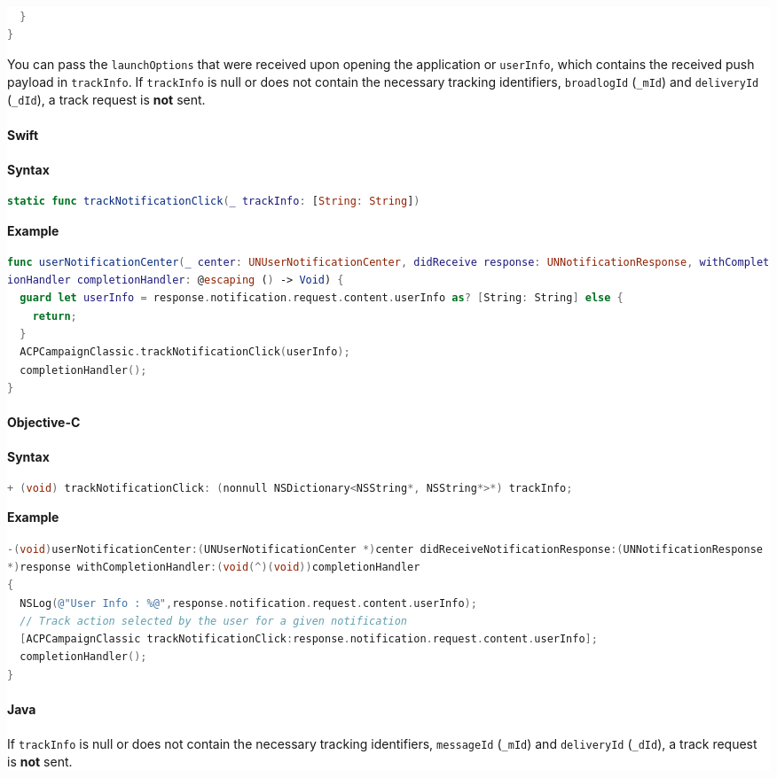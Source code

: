 ```java
  }
}
```

<Variant platform="ios" api="track-notification-click" repeat="11"/>

You can pass the `launchOptions` that were received upon opening the application or `userInfo`, which contains the received push payload in `trackInfo`. If `trackInfo` is null or does not contain the necessary tracking identifiers, `broadlogId` (`_mId`) and `deliveryId` (`_dId`), a track request is **not** sent.

#### Swift

**Syntax**

```swift
static func trackNotificationClick(_ trackInfo: [String: String])
```

**Example**

```swift
func userNotificationCenter(_ center: UNUserNotificationCenter, didReceive response: UNNotificationResponse, withCompletionHandler completionHandler: @escaping () -> Void) {
  guard let userInfo = response.notification.request.content.userInfo as? [String: String] else {
    return;
  }
  ACPCampaignClassic.trackNotificationClick(userInfo);
  completionHandler();
}
```

#### Objective-C

**Syntax**

```objectivec
+ (void) trackNotificationClick: (nonnull NSDictionary<NSString*, NSString*>*) trackInfo;
```

**Example**

```objectivec
-(void)userNotificationCenter:(UNUserNotificationCenter *)center didReceiveNotificationResponse:(UNNotificationResponse *)response withCompletionHandler:(void(^)(void))completionHandler
{
  NSLog(@"User Info : %@",response.notification.request.content.userInfo);
  // Track action selected by the user for a given notification
  [ACPCampaignClassic trackNotificationClick:response.notification.request.content.userInfo];
  completionHandler();
}
```

<Variant platform="android" api="track-notification-receive" repeat="6"/>

#### Java

If `trackInfo` is null or does not contain the necessary tracking identifiers, `messageId` (`_mId`) and `deliveryId` (`_dId`), a track request is **not** sent.
